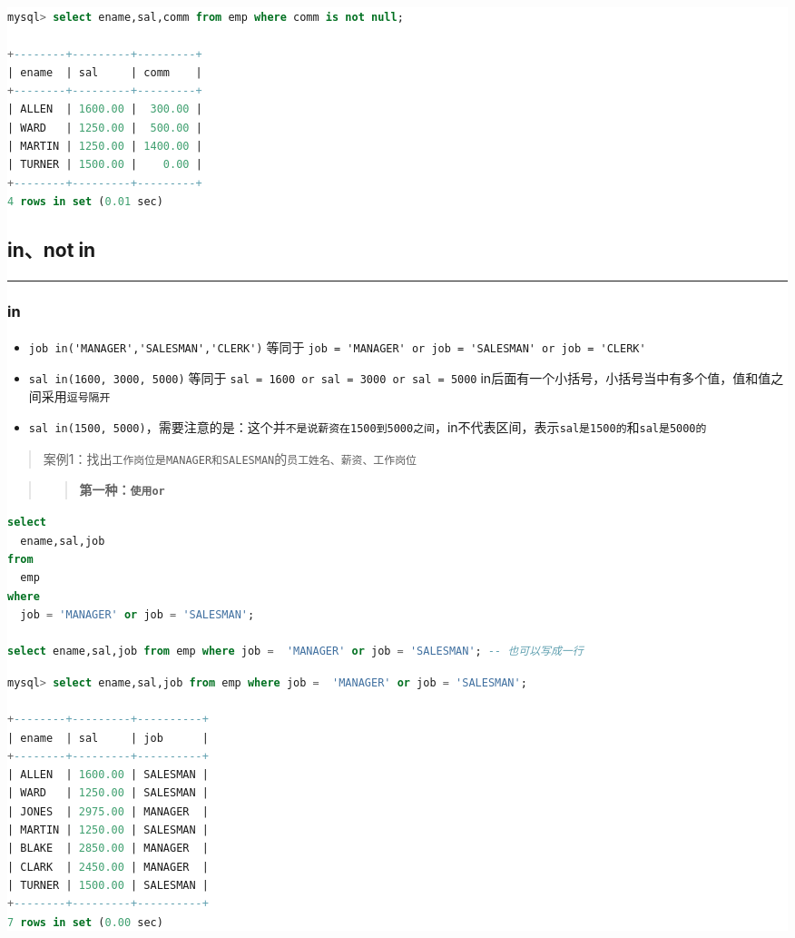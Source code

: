 ```sql
mysql> select ename,sal,comm from emp where comm is not null;

+--------+---------+---------+
| ename  | sal     | comm    |
+--------+---------+---------+
| ALLEN  | 1600.00 |  300.00 |
| WARD   | 1250.00 |  500.00 |
| MARTIN | 1250.00 | 1400.00 |
| TURNER | 1500.00 |    0.00 |
+--------+---------+---------+
4 rows in set (0.01 sec)
```


## in、not in

---

### in

+ `job in('MANAGER','SALESMAN','CLERK')` 等同于 `job = 'MANAGER' or job = 'SALESMAN' or job = 'CLERK'`

+ `sal in(1600, 3000, 5000)` 等同于 `sal = 1600 or sal = 3000 or sal = 5000`
in后面有一个小括号，小括号当中有多个值，值和值之间采用`逗号隔开`

+ `sal in(1500, 5000)`，需要注意的是：这个并`不是说薪资在1500到5000之间`，in不代表区间，表示`sal是1500的`和`sal是5000的`

> 案例1：找出`工作岗位是MANAGER和SALESMAN`的`员工姓名、薪资、工作岗位`

>> **第一种：`使用or`**

```sql
select
  ename,sal,job
from
  emp
where
  job = 'MANAGER' or job = 'SALESMAN';

select ename,sal,job from emp where job =  'MANAGER' or job = 'SALESMAN'; -- 也可以写成一行
```

```sql
mysql> select ename,sal,job from emp where job =  'MANAGER' or job = 'SALESMAN';

+--------+---------+----------+
| ename  | sal     | job      |
+--------+---------+----------+
| ALLEN  | 1600.00 | SALESMAN |
| WARD   | 1250.00 | SALESMAN |
| JONES  | 2975.00 | MANAGER  |
| MARTIN | 1250.00 | SALESMAN |
| BLAKE  | 2850.00 | MANAGER  |
| CLARK  | 2450.00 | MANAGER  |
| TURNER | 1500.00 | SALESMAN |
+--------+---------+----------+
7 rows in set (0.00 sec)
```
